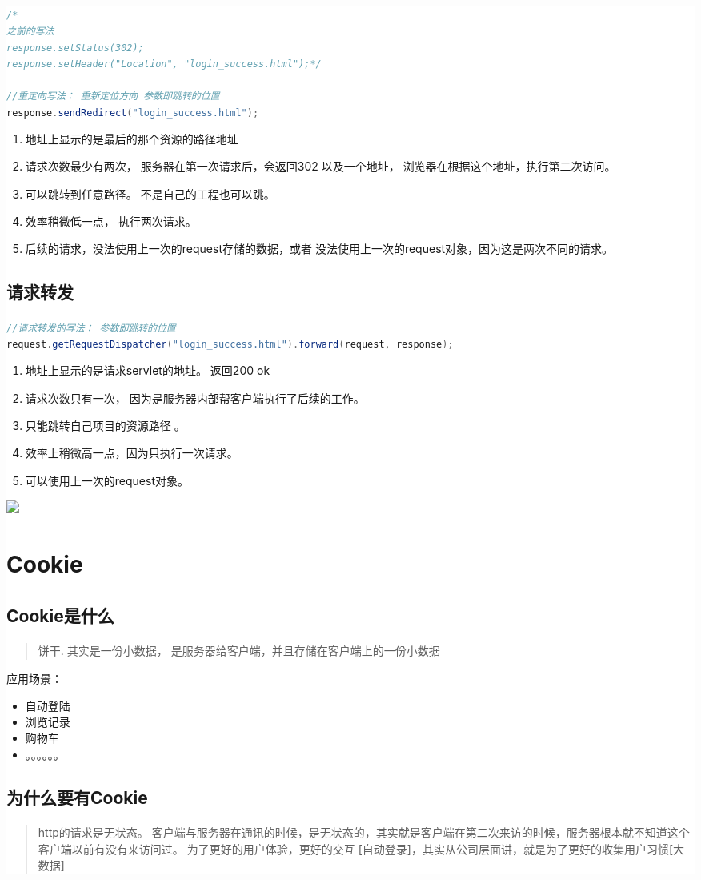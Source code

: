 ```java 
/*
之前的写法
response.setStatus(302);
response.setHeader("Location", "login_success.html");*/

//重定向写法： 重新定位方向 参数即跳转的位置
response.sendRedirect("login_success.html");
```

1. 地址上显示的是最后的那个资源的路径地址

2. 请求次数最少有两次， 服务器在第一次请求后，会返回302 以及一个地址， 浏览器在根据这个地址，执行第二次访问。

3. 可以跳转到任意路径。 不是自己的工程也可以跳。

4. 效率稍微低一点， 执行两次请求。 

5. 后续的请求，没法使用上一次的request存储的数据，或者 没法使用上一次的request对象，因为这是两次不同的请求。


## 请求转发
```java 
//请求转发的写法： 参数即跳转的位置
request.getRequestDispatcher("login_success.html").forward(request, response);
```
1. 地址上显示的是请求servlet的地址。  返回200 ok

2. 请求次数只有一次， 因为是服务器内部帮客户端执行了后续的工作。 

3. 只能跳转自己项目的资源路径 。  

4. 效率上稍微高一点，因为只执行一次请求。 

5. 可以使用上一次的request对象。 

![](https://imgconvert.csdnimg.cn/aHR0cHM6Ly9yYXcuZ2l0aHVidXNlcmNvbnRlbnQuY29tL3dieXR0cy9pbWFnZXMvbWFzdGVyL25vdGUvMjAxOTAxMTAwNjM0NTUucG5n?x-oss-process=image/format,png)


# Cookie

## Cookie是什么
> 饼干. 其实是一份小数据， 是服务器给客户端，并且存储在客户端上的一份小数据

应用场景：
* 自动登陆
* 浏览记录
* 购物车
* 。。。。。。

## 为什么要有Cookie

> http的请求是无状态。 客户端与服务器在通讯的时候，是无状态的，其实就是客户端在第二次来访的时候，服务器根本就不知道这个客户端以前有没有来访问过。 为了更好的用户体验，更好的交互 [自动登录]，其实从公司层面讲，就是为了更好的收集用户习惯[大数据]
